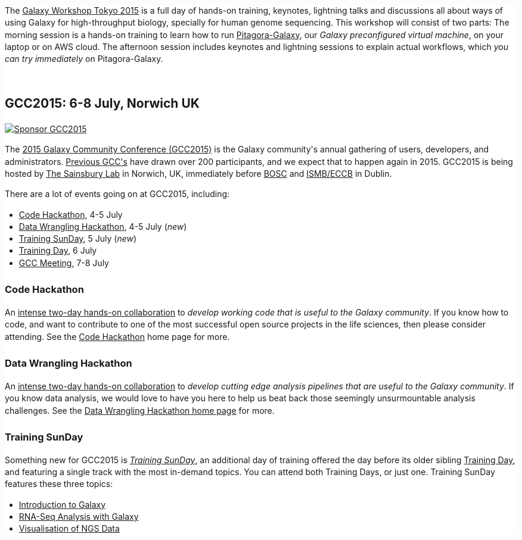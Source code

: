 The [Galaxy Workshop Tokyo 2015](/src/events/tokyo2015/index.md) is a full day of hands-on training, keynotes, lightning talks and discussions all about ways of using Galaxy for high-throughput biology, specially for human genome sequencing. This workshop will consist of two parts: The morning session is a hands-on training to learn how to run [Pitagora-Galaxy](http://www.pitagora-galaxy.org/about_en), our *Galaxy preconfigured virtual machine*, on your laptop or on AWS cloud. The afternoon session includes keynotes and lightning sessions to explain actual workflows, which *you can try immediately* on Pitagora-Galaxy.<br /><br />

## GCC2015: 6-8 July, Norwich UK

<div class='right'><a href='http://gcc2015.tsl.ac.uk/'><img src="/src/images/logos/GCC2015LogoWide600.png" alt="Sponsor GCC2015" width="170" /></a></div>

The [2015 Galaxy Community Conference (GCC2015)](http://gcc2015.tsl.ac.uk/) is the Galaxy community's annual gathering of users, developers, and administrators.  [Previous GCC's](/src/events/gcc2014/index.md) have drawn over 200 participants, and we expect that to happen again in 2015.  GCC2015 is being hosted by [The Sainsbury Lab](http://tsl.ac.uk/) in Norwich, UK, immediately before [BOSC](http://www.open-bio.org/wiki/BOSC_2015) and [ISMB/ECCB](http://www.iscb.org/ismbeccb2015) in Dublin.

There are a lot of events going on at GCC2015, including:

* [Code Hackathon](/src/galaxy-updates/2015-04/index.md#code-hackathon), 4-5 July
* [Data Wrangling Hackathon](/src/galaxy-updates/2015-04/index.md#data-wrangling-hackathon), 4-5 July (*new*)
* [Training SunDay](/src/galaxy-updates/2015-04/index.md#training-sunday), 5 July (*new*)
* [Training Day](/src/galaxy-updates/2015-04/index.md#training-monday), 6 July
* [GCC Meeting](/src/galaxy-updates/2015-04/index.md#abstract-submission-is-now-open), 7-8 July

### Code Hackathon

An [intense two-day hands-on collaboration](http://gcc2015.tsl.ac.uk/Hackathon) to *develop working code that is useful to the Galaxy community*. If you know how to code, and want to contribute to one of the most successful open source projects in the life sciences, then please consider attending. See the [Code Hackathon](http://gcc2015.tsl.ac.uk/Hackathon) home page for more.

### Data Wrangling Hackathon

An [intense two-day hands-on collaboration](http://gcc2015.tsl.ac.uk/Data-Hackathon) to *develop cutting edge analysis pipelines that are useful to the Galaxy community*. If you know data analysis, we would love to have you here to help us beat back those seemingly unsurmountable analysis challenges. See the [Data Wrangling Hackathon home page](http://gcc2015.tsl.ac.uk/Data-Hackathon) for more.

### Training SunDay

Something new for GCC2015 is *[Training SunDay](http://gcc2015.tsl.ac.uk/training-day/)*, an additional day of training offered the day before its older sibling [Training Day](http://gcc2015.tsl.ac.uk/training-day/), and featuring a single track with the most in-demand topics. You can attend both Training Days, or just one.  Training SunDay features these three topics:

* [Introduction to Galaxy](http://gcc2015.tsl.ac.uk/training-day/#Introduction_to_Galaxy)
* [RNA-Seq Analysis with Galaxy](http://gcc2015.tsl.ac.uk/training-day/#RNA-Seq_Analysis_with_Galaxy)
* [Visualisation of NGS Data](http://gcc2015.tsl.ac.uk/training-day/#Visualisation_of_NGS_Data)
